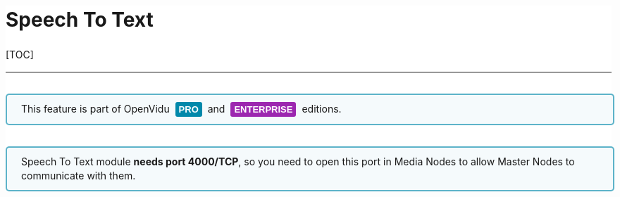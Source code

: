 <h1 id="section-title">Speech To Text</h1>

[TOC]

---

<div style="
    display: table;
    border: 2px solid #0088aa9e;
    border-radius: 5px;
    width: 100%;
    margin-top: 30px;
    margin-bottom: 30px;
    padding: 10px 0;
    background-color: rgba(0, 136, 170, 0.04);"><div style="display: table-cell; vertical-align: middle">
    <i class="icon ion-android-alert" style="
    font-size: 50px;
    color: #0088aa;
    display: inline-block;
    padding-left: 25%;
"></i></div>
<div style="
    vertical-align: middle;
    display: table-cell;
    padding-left: 20px;
    padding-right: 20px;
    ">
This feature is part of OpenVidu <a href="openvidu-pro/"><span id="openvidu-pro-tag" style="display: inline-block; background-color: rgb(0, 136, 170); color: white; font-weight: bold; padding: 0px 5px; margin: 0 4px 0 4px; border-radius: 3px; font-size: 13px; line-height:21px; font-family: Montserrat, sans-serif;">PRO</span></a> and <a href="openvidu-enterprise/"><span id="openvidu-pro-tag" style="display: inline-block; background-color: rgb(156, 39, 176); color: white; font-weight: bold; padding: 0px 5px; margin: 0 4px 0 4px; border-radius: 3px; font-size: 13px; line-height:21px; font-family: Montserrat, sans-serif;">ENTERPRISE</span></a> editions.
</div>
</div>

<div style="
    display: table;
    border: 2px solid #0088aa9e;
    border-radius: 5px;
    width: 100%;
    margin-top: 30px;
    margin-bottom: 30px;
    padding: 10px 0;
    background-color: rgba(0, 136, 170, 0.04);"><div style="display: table-cell; vertical-align: middle">
    <i class="icon ion-android-alert" style="
    font-size: 50px;
    color: #0088aa;
    display: inline-block;
    padding-left: 25%;
"></i></div>
<div style="
    vertical-align: middle;
    display: table-cell;
    padding-left: 20px;
    padding-right: 20px;
    ">
    Speech To Text module <strong>needs port 4000/TCP</strong>, so you need to open this port in Media Nodes to allow Master Nodes to communicate with them.
</div>
</div>

